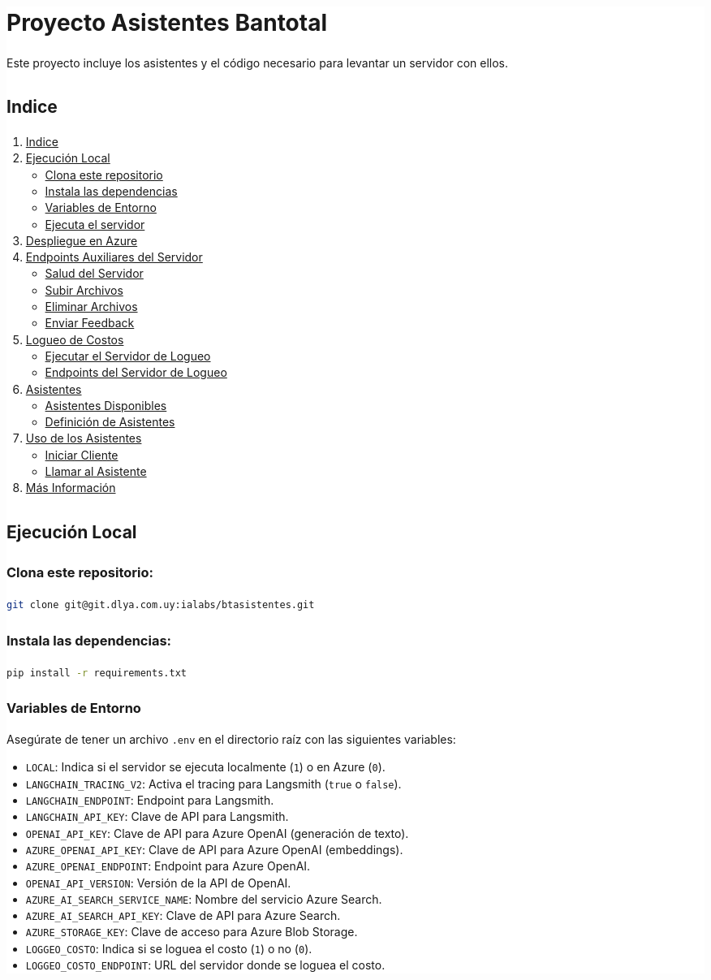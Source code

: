 # Proyecto Asistentes Bantotal

Este proyecto incluye los asistentes y el código necesario para levantar un servidor con ellos.

## Indice

1. [Indice](#indice)
2. [Ejecución Local](#ejecución-local)
   - [Clona este repositorio](#clona-este-repositorio)
   - [Instala las dependencias](#instala-las-dependencias)
   - [Variables de Entorno](#variables-de-entorno)
   - [Ejecuta el servidor](#ejecuta-el-servidor)
3. [Despliegue en Azure](#despliegue-en-azure)
4. [Endpoints Auxiliares del Servidor](#endpoints-auxiliares-del-servidor)
   - [Salud del Servidor](#salud-del-servidor)
   - [Subir Archivos](#subir-archivos)
   - [Eliminar Archivos](#eliminar-archivos)
   - [Enviar Feedback](#enviar-feedback)
5. [Logueo de Costos](#servidor-para-logueo-de-costos)
   - [Ejecutar el Servidor de Logueo](#ejecutar-el-servidor-de-logueo)
   - [Endpoints del Servidor de Logueo](#endpoints-del-servidor-de-logueo)
6. [Asistentes](#asistentes)
   - [Asistentes Disponibles](#asistentes-disponibles)
   - [Definición de Asistentes](#definición-de-asistentes)
7. [Uso de los Asistentes](#uso-de-los-asistentes)
   - [Iniciar Cliente](#iniciar-cliente)
   - [Llamar al Asistente](#llamar-al-asistente)
8. [Más Información](#más-información)


## Ejecución Local

### Clona este repositorio:

```bash
git clone git@git.dlya.com.uy:ialabs/btasistentes.git
```

### Instala las dependencias:

```bash
pip install -r requirements.txt
```

### Variables de Entorno

Asegúrate de tener un archivo `.env` en el directorio raíz con las siguientes variables:

- `LOCAL`: Indica si el servidor se ejecuta localmente (`1`) o en Azure (`0`).
- `LANGCHAIN_TRACING_V2`: Activa el tracing para Langsmith (`true` o `false`).
- `LANGCHAIN_ENDPOINT`: Endpoint para Langsmith.
- `LANGCHAIN_API_KEY`: Clave de API para Langsmith.
- `OPENAI_API_KEY`: Clave de API para Azure OpenAI (generación de texto).
- `AZURE_OPENAI_API_KEY`: Clave de API para Azure OpenAI (embeddings).
- `AZURE_OPENAI_ENDPOINT`: Endpoint para Azure OpenAI.
- `OPENAI_API_VERSION`: Versión de la API de OpenAI.
- `AZURE_AI_SEARCH_SERVICE_NAME`: Nombre del servicio Azure Search.
- `AZURE_AI_SEARCH_API_KEY`: Clave de API para Azure Search.
- `AZURE_STORAGE_KEY`: Clave de acceso para Azure Blob Storage.
- `LOGGEO_COSTO`: Indica si se loguea el costo (`1`) o no (`0`).
- `LOGGEO_COSTO_ENDPOINT`: URL del servidor donde se loguea el costo.
